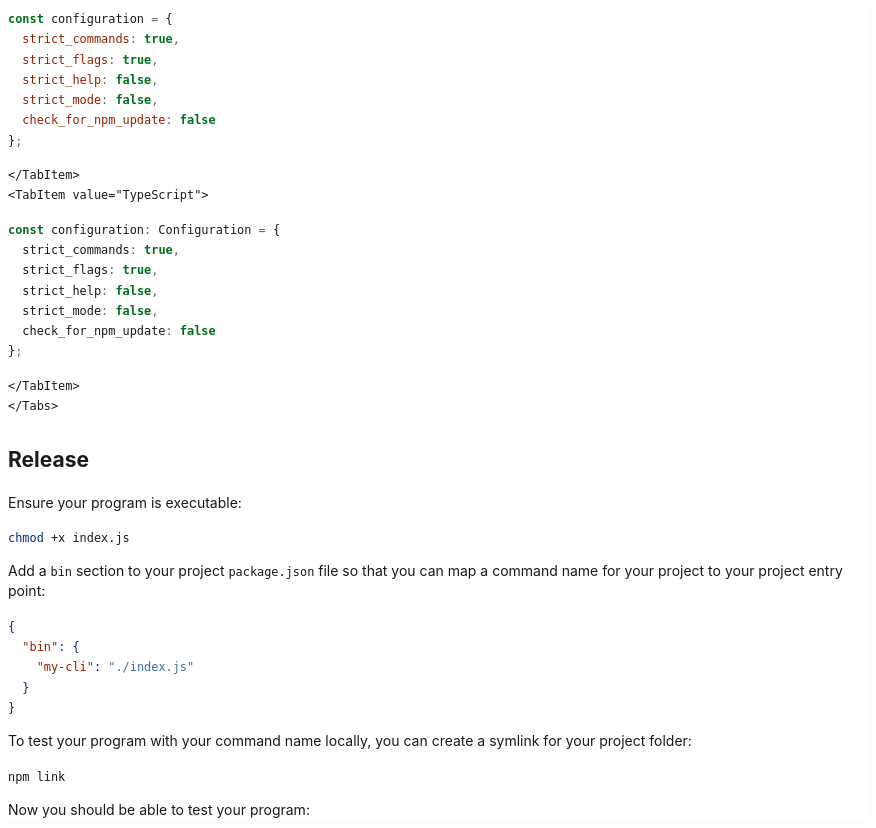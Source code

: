 ```javascript
const configuration = {
  strict_commands: true,
  strict_flags: true,
  strict_help: false,
  strict_mode: false,
  check_for_npm_update: false
};
```

```mdx-code-block
</TabItem>
<TabItem value="TypeScript">
```

```typescript
const configuration: Configuration = {
  strict_commands: true,
  strict_flags: true,
  strict_help: false,
  strict_mode: false,
  check_for_npm_update: false
};
```

```mdx-code-block
</TabItem>
</Tabs>
```

## Release

Ensure your program is executable:

```bash
chmod +x index.js
```

Add a  `bin`  section to your project  `package.json`  file so that you can map a command name for your project to your project entry point:

```json
{
  "bin": {
    "my-cli": "./index.js"
  }
}
```

To test your program with your command name locally, you can create a symlink for your project folder:

```bash
npm link
```

Now you should be able to test your program:
